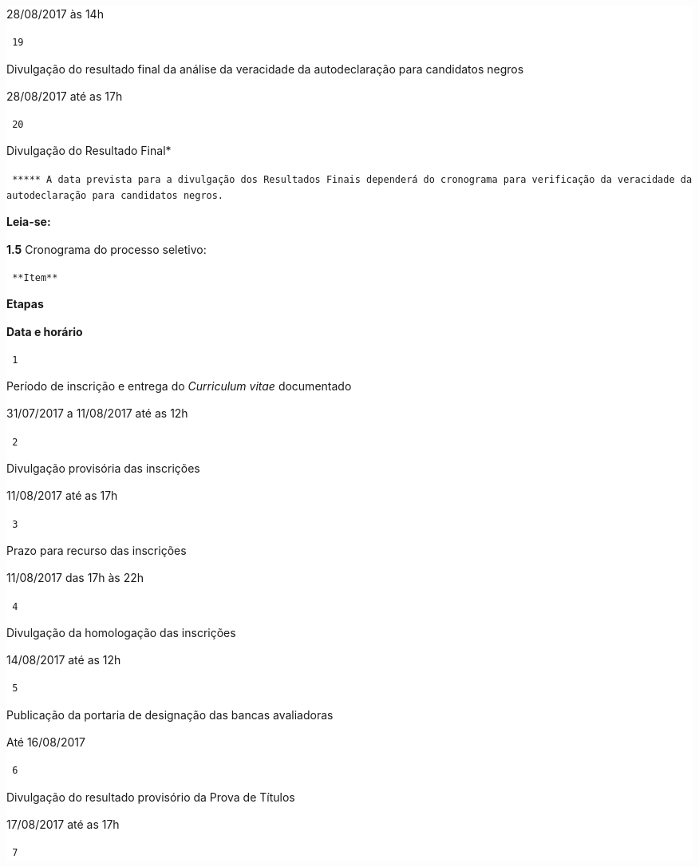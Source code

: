    28/08/2017 às 14h

     19

   Divulgação do resultado final da análise da veracidade da autodeclaração para candidatos negros

   28/08/2017 até as 17h

     20

   Divulgação do Resultado Final*

    

     ***** A data prevista para a divulgação dos Resultados Finais dependerá do cronograma para verificação da veracidade da autodeclaração para candidatos negros.

  

 **Leia-se:**

 **1.5** Cronograma do processo seletivo:

     **Item**

   **Etapas**

   **Data e horário**

     1

   Período de inscrição e entrega do *Curriculum vitae* documentado

   31/07/2017 a 11/08/2017 até as 12h

     2

   Divulgação provisória das inscrições

   11/08/2017 até as 17h

     3

   Prazo para recurso das inscrições

   11/08/2017 das 17h às 22h

     4

   Divulgação da homologação das inscrições

   14/08/2017 até as 12h

     5

   Publicação da portaria de designação das bancas avaliadoras

   Até 16/08/2017

     6

   Divulgação do resultado provisório da Prova de Títulos

   17/08/2017 até as 17h

     7
